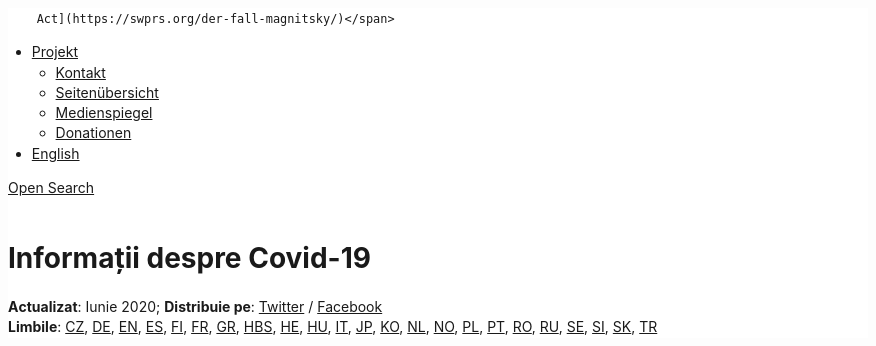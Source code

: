         Act](https://swprs.org/der-fall-magnitsky/)</span>
  - <span id="menu-item-21964">[Projekt](https://swprs.org/kontakt/)</span>
      - <span id="menu-item-8525">[Kontakt](https://swprs.org/kontakt/)</span>
      - <span id="menu-item-10193">[Seitenübersicht](https://swprs.org/uebersicht/)</span>
      - <span id="menu-item-8637">[Medienspiegel](https://swprs.org/medienspiegel/)</span>
      - <span id="menu-item-33287">[Donationen](https://swprs.org/donationen/)</span>
  - <span id="menu-item-14415">[English](https://swprs.org/contact/)</span>

</div>

[Open
Search](#)

</div>

<div class="wrapper section medium-padding">

<div class="section-inner clear" data-role="main">

<div id="content" class="content clear center">

# Informații despre Covid-19

<div class="post-content clear">

<div lang="ro;">

**A**<span class="tlid-translation translation" lang="ro"><span title="">**ctualizat**:
</span></span><span class="tlid-translation translation" lang="ro"><span title="">Iunie
2020</span></span>; **Distribuie pe**:
[Twitter](https://twitter.com/intent/tweet?url=https://swprs.org/informatii-despre-covid-19/)
/
[Facebook](https://www.facebook.com/share.php?u=https://swprs.org/informatii-despre-covid-19/)  
**Limbile**: [CZ](https://swprs.org/fakta-o-covid-19/),
[DE](https://swprs.org/covid-19-hinweis-ii/),
[EN](https://swprs.org/a-swiss-doctor-on-covid-19/),
[ES](https://swprs.org/hechos-sobre-covid-19/),
[FI](https://swprs.org/faktoja-covid-19sta/),
[FR](https://swprs.org/coronavirus-un-medecin-suisse-parle/),
[GR](https://swprs.org/facts-about-covid19-greek/),
[HBS](https://swprs.org/covid-19-cinjenice/),
[HE](https://yanivhamo.com/facts-about-covid-19-hebrew/),
[HU](https://swprs.org/egy-svajci-orvos-a-covid-19-rol/),
[IT](https://swprs.org/un-medico-svizzero-su-covid-19/),
[JP](https://swprs.org/covid19-facts-japanese/),
[KO](https://swprs.org/covid19-korean/),
[NL](https://swprs.org/feiten-over-covid19/),
[NO](https://midtifleisen.wordpress.com/2020/03/14/en-sveitsisk-lege-om-covid-19/),
[PL](https://swprs.org/szwajcarski-lekarz-o-covid-19/),
[PT](https://swprs.org/fatos-sobre-covid-19/),
[RO](https://swprs.org/informatii-despre-covid-19/),
[RU](https://swprs.org/%d0%bd%d0%b0-%d0%ba%d0%be%d0%b2%d0%b8%d0%b4-19/),
[SE](https://swprs.org/fakta-om-covid-19/),
[SI](http://www.ninamvseeno.org/pregled-clanka.aspx?naslov=pomembne-informacije-o-novem-koronavirusu-covid-19&id=148),
[SK](https://alatyr.sk/covid-19_swiss_propaganda_research.htm),
[TR](https://swprs.org/isvicreli-bir-doktordan-kovid-19-uezerine/)
